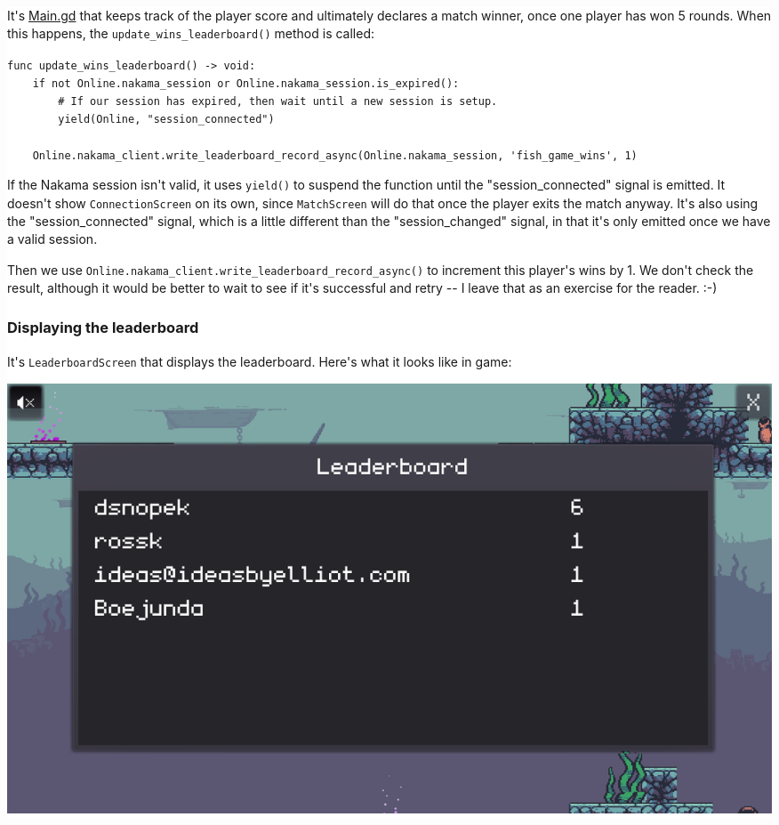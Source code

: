 It's [Main.gd](https://github.com/heroiclabs/fishgame-godot/blob/v0.1.0-rc5/Main.gd) that keeps track of the player score and ultimately declares a match winner, once one player has won 5 rounds. When this happens, the `update_wins_leaderboard()` method is called:

```
func update_wins_leaderboard() -> void:
	if not Online.nakama_session or Online.nakama_session.is_expired():
		# If our session has expired, then wait until a new session is setup.
		yield(Online, "session_connected")
	
	Online.nakama_client.write_leaderboard_record_async(Online.nakama_session, 'fish_game_wins', 1)
```

If the Nakama session isn't valid, it uses `yield()` to suspend the function until the "session_connected" signal is emitted. It doesn't show `ConnectionScreen` on its own, since `MatchScreen` will do that once the player exits the match anyway. It's also using the "session_connected" signal, which is a little different than the "session_changed" signal, in that it's only emitted once we have a valid session.

Then we use `Online.nakama_client.write_leaderboard_record_async()` to increment this player's wins by 1. We don't check the result, although it would be better to wait to see if it's successful and retry -- I leave that as an exercise for the reader. :-)

### Displaying the leaderboard ###

It's `LeaderboardScreen` that displays the leaderboard. Here's what it looks like in game:

![Screenshot of the LeaderboardScreen in game](./images/LeaderboardScreen.png)

